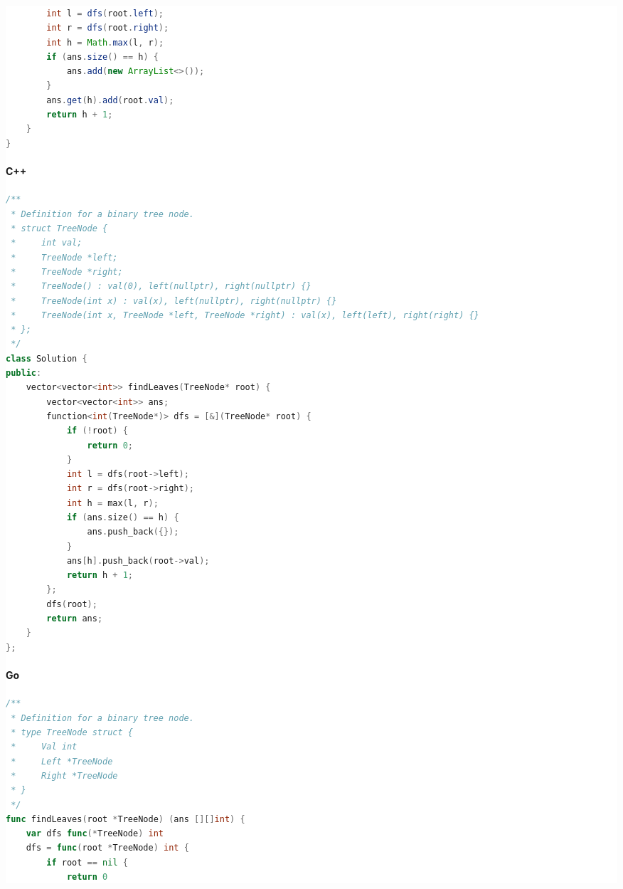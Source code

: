 ```java
        int l = dfs(root.left);
        int r = dfs(root.right);
        int h = Math.max(l, r);
        if (ans.size() == h) {
            ans.add(new ArrayList<>());
        }
        ans.get(h).add(root.val);
        return h + 1;
    }
}
```

#### C++

```cpp
/**
 * Definition for a binary tree node.
 * struct TreeNode {
 *     int val;
 *     TreeNode *left;
 *     TreeNode *right;
 *     TreeNode() : val(0), left(nullptr), right(nullptr) {}
 *     TreeNode(int x) : val(x), left(nullptr), right(nullptr) {}
 *     TreeNode(int x, TreeNode *left, TreeNode *right) : val(x), left(left), right(right) {}
 * };
 */
class Solution {
public:
    vector<vector<int>> findLeaves(TreeNode* root) {
        vector<vector<int>> ans;
        function<int(TreeNode*)> dfs = [&](TreeNode* root) {
            if (!root) {
                return 0;
            }
            int l = dfs(root->left);
            int r = dfs(root->right);
            int h = max(l, r);
            if (ans.size() == h) {
                ans.push_back({});
            }
            ans[h].push_back(root->val);
            return h + 1;
        };
        dfs(root);
        return ans;
    }
};
```

#### Go

```go
/**
 * Definition for a binary tree node.
 * type TreeNode struct {
 *     Val int
 *     Left *TreeNode
 *     Right *TreeNode
 * }
 */
func findLeaves(root *TreeNode) (ans [][]int) {
	var dfs func(*TreeNode) int
	dfs = func(root *TreeNode) int {
		if root == nil {
			return 0
```